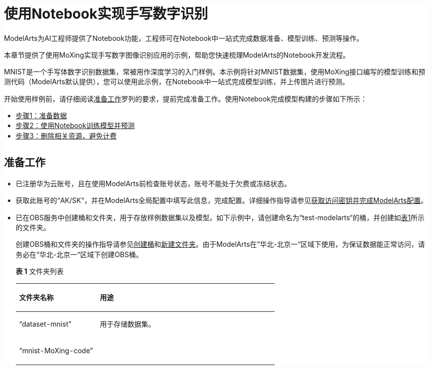 # 使用Notebook实现手写数字识别<a name="modelarts_10_0008"></a>

ModelArts为AI工程师提供了Notebook功能，工程师可在Notebook中一站式完成数据准备、模型训练、预测等操作。

本章节提供了使用MoXing实现手写数字图像识别应用的示例，帮助您快速梳理ModelArts的Notebook开发流程。

MNIST是一个手写体数字识别数据集，常被用作深度学习的入门样例。本示例将针对MNIST数据集，使用MoXing接口编写的模型训练和预测代码（ModelArts默认提供），您可以使用此示例，在Notebook中一站式完成模型训练，并上传图片进行预测。

开始使用样例前，请仔细阅读[准备工作](#zh-cn_topic_0169395480_section18603111615523)罗列的要求，提前完成准备工作。使用Notebook完成模型构建的步骤如下所示：

-   [步骤1：准备数据](#zh-cn_topic_0169395480_section8393155062910)
-   [步骤2：使用Notebook训练模型并预测](#zh-cn_topic_0169395480_section1097133612916)
-   [步骤3：删除相关资源，避免计费](#zh-cn_topic_0169395480_section157112269308)

## 准备工作<a name="zh-cn_topic_0169395480_section18603111615523"></a>

-   已注册华为云账号，且在使用ModelArts前检查账号状态，账号不能处于欠费或冻结状态。
-   获取此账号的“AK/SK“，并在ModelArts全局配置中填写此信息，完成配置。详细操作指导请参见[获取访问密钥并完成ModelArts配置](https://support.huaweicloud.com/prepare-modelarts/modelarts_08_0002.html)。
-   已在OBS服务中创建桶和文件夹，用于存放样例数据集以及模型。如下示例中，请创建命名为“test-modelarts“的桶，并创建如[表1](#zh-cn_topic_0169395480_table1477818571332)所示的文件夹。

    创建OBS桶和文件夹的操作指导请参见[创建桶](https://support.huaweicloud.com/usermanual-obs/zh-cn_topic_0045829050.html)和[新建文件夹](https://support.huaweicloud.com/usermanual-obs/zh-cn_topic_0045829103.html)。由于ModelArts在“华北-北京一“区域下使用，为保证数据能正常访问，请务必在“华北-北京一“区域下创建OBS桶。

    **表 1**  文件夹列表

    <a name="zh-cn_topic_0169395480_table1477818571332"></a>
    <table><thead align="left"><tr id="zh-cn_topic_0169395480_row1077718579336"><th class="cellrowborder" valign="top" width="31.180000000000003%" id="mcps1.2.3.1.1"><p id="zh-cn_topic_0169395480_p7777105714334"><a name="zh-cn_topic_0169395480_p7777105714334"></a><a name="zh-cn_topic_0169395480_p7777105714334"></a>文件夹名称</p>
    </th>
    <th class="cellrowborder" valign="top" width="68.82000000000001%" id="mcps1.2.3.1.2"><p id="zh-cn_topic_0169395480_p19777157163317"><a name="zh-cn_topic_0169395480_p19777157163317"></a><a name="zh-cn_topic_0169395480_p19777157163317"></a>用途</p>
    </th>
    </tr>
    </thead>
    <tbody><tr id="zh-cn_topic_0169395480_row377775753311"><td class="cellrowborder" valign="top" width="31.180000000000003%" headers="mcps1.2.3.1.1 "><p id="zh-cn_topic_0169395480_p77771257203315"><a name="zh-cn_topic_0169395480_p77771257203315"></a><a name="zh-cn_topic_0169395480_p77771257203315"></a><span class="parmvalue" id="zh-cn_topic_0169395480_parmvalue207771257153312"><a name="zh-cn_topic_0169395480_parmvalue207771257153312"></a><a name="zh-cn_topic_0169395480_parmvalue207771257153312"></a>“dataset-mnist”</span></p>
    </td>
    <td class="cellrowborder" valign="top" width="68.82000000000001%" headers="mcps1.2.3.1.2 "><p id="zh-cn_topic_0169395480_p47771557183316"><a name="zh-cn_topic_0169395480_p47771557183316"></a><a name="zh-cn_topic_0169395480_p47771557183316"></a>用于存储数据集。</p>
    </td>
    </tr>
    <tr id="zh-cn_topic_0169395480_row977835717337"><td class="cellrowborder" valign="top" width="31.180000000000003%" headers="mcps1.2.3.1.1 "><p id="zh-cn_topic_0169395480_p277885783319"><a name="zh-cn_topic_0169395480_p277885783319"></a><a name="zh-cn_topic_0169395480_p277885783319"></a><span class="filepath" id="zh-cn_topic_0169395480_filepath11777145733313"><a name="zh-cn_topic_0169395480_filepath11777145733313"></a><a name="zh-cn_topic_0169395480_filepath11777145733313"></a>“mnist-MoXing-code”</span></p>
    </td>
